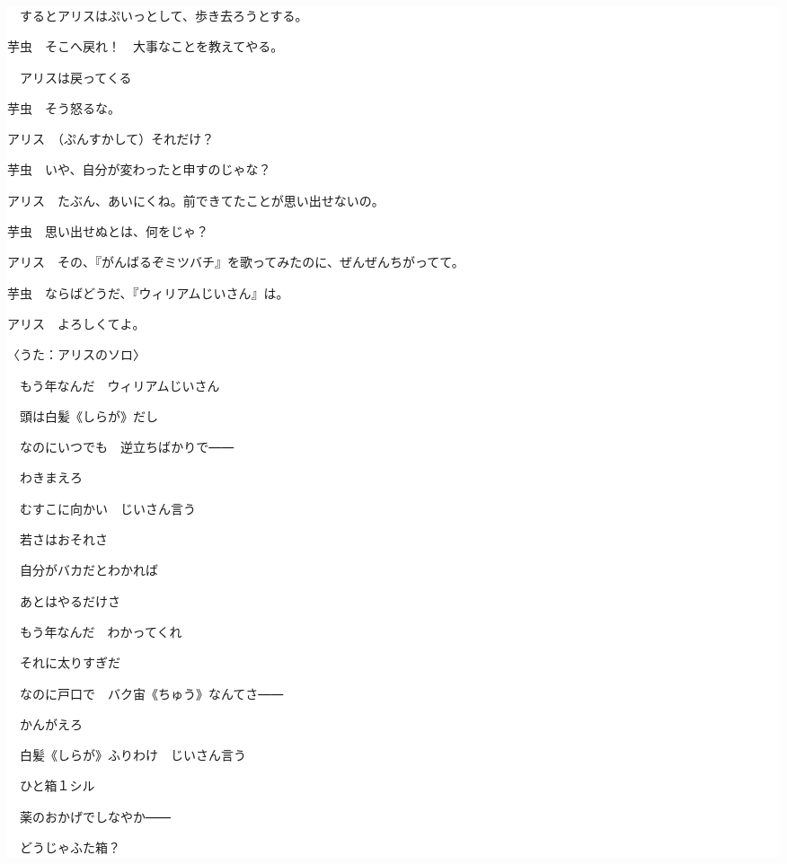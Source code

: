 
　するとアリスはぷいっとして、歩き去ろうとする。



芋虫　そこへ戻れ！　大事なことを教えてやる。



　アリスは戻ってくる



芋虫　そう怒るな。

アリス　（ぷんすかして）それだけ？

芋虫　いや、自分が変わったと申すのじゃな？

アリス　たぶん、あいにくね。前できてたことが思い出せないの。

芋虫　思い出せぬとは、何をじゃ？

アリス　その、『がんばるぞミツバチ』を歌ってみたのに、ぜんぜんちがってて。

芋虫　ならばどうだ、『ウィリアムじいさん』は。

アリス　よろしくてよ。



〈うた：アリスのソロ〉

　もう年なんだ　ウィリアムじいさん

　頭は白髪《しらが》だし

　なのにいつでも　逆立ちばかりで――

　わきまえろ



　むすこに向かい　じいさん言う

　若さはおそれさ

　自分がバカだとわかれば

　あとはやるだけさ



　もう年なんだ　わかってくれ

　それに太りすぎだ

　なのに戸口で　バク宙《ちゅう》なんてさ――

　かんがえろ



　白髪《しらが》ふりわけ　じいさん言う

　ひと箱１シル

　薬のおかげでしなやか――

　どうじゃふた箱？
